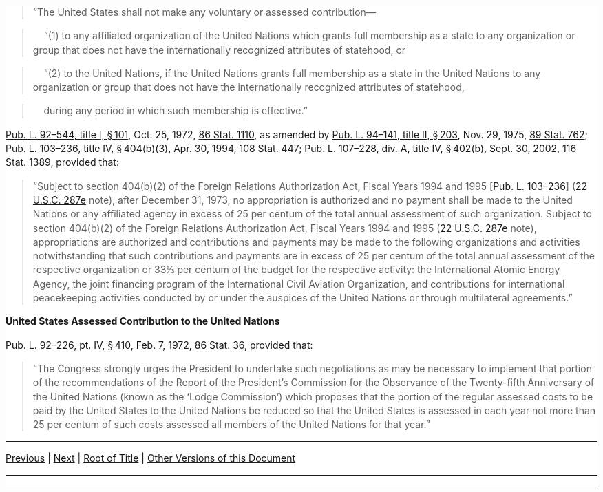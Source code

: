 > “The United States shall not make any voluntary or assessed contribution—

>     “(1) to any affiliated organization of the United Nations which grants full membership as a state to any organization or group that does not have the internationally recognized attributes of statehood, or

>     “(2) to the United Nations, if the United Nations grants full membership as a state in the United Nations to any organization or group that does not have the internationally recognized attributes of statehood,

>     during any period in which such membership is effective.”

[Pub. L. 92–544, title I, § 101][/us/pl/92/544/s101], Oct. 25, 1972, [86 Stat. 1110][/us/stat/86/1110], as amended by [Pub. L. 94–141, title II, § 203][/us/pl/94/141/s203], Nov. 29, 1975, [89 Stat. 762][/us/stat/89/762]; [Pub. L. 103–236, title IV, § 404(b)(3)][/us/pl/103/236/s404/b/3], Apr. 30, 1994, [108 Stat. 447][/us/stat/108/447]; [Pub. L. 107–228, div. A, title IV, § 402(b)][/us/pl/107/228/s402/b], Sept. 30, 2002, [116 Stat. 1389][/us/stat/116/1389], provided that: 

> “Subject to section 404(b)(2) of the Foreign Relations Authorization Act, Fiscal Years 1994 and 1995 \[[Pub. L. 103–236][/us/pl/103/236]\] ([22 U.S.C. 287e][/us/usc/t22/s287e] note), after December 31, 1973, no appropriation is authorized and no payment shall be made to the United Nations or any affiliated agency in excess of 25 per centum of the total annual assessment of such organization. Subject to section 404(b)(2) of the Foreign Relations Authorization Act, Fiscal Years 1994 and 1995 ([22 U.S.C. 287e][/us/usc/t22/s287e] note), appropriations are authorized and contributions and payments may be made to the following organizations and activities notwithstanding that such contributions and payments are in excess of 25 per centum of the total annual assessment of the respective organization or 33⅓ per centum of the budget for the respective activity: the International Atomic Energy Agency, the joint financing program of the International Civil Aviation Organization, and contributions for international peacekeeping activities conducted by or under the auspices of the United Nations or through multilateral agreements.”

 __United States Assessed Contribution to the United Nations__ 

[Pub. L. 92–226][/us/pl/92/226], pt. IV, § 410, Feb. 7, 1972, [86 Stat. 36][/us/stat/86/36], provided that: 

> “The Congress strongly urges the President to undertake such negotiations as may be necessary to implement that portion of the recommendations of the Report of the President’s Commission for the Observance of the Twenty-fifth Anniversary of the United Nations (known as the ‘Lodge Commission’) which proposes that the portion of the regular assessed costs to be paid by the United States to the United Nations be reduced so that the United States is assessed in each year not more than 25 per centum of such costs assessed all members of the United Nations for that year.”

----------

[Previous](./../../../../..//us/usc/t22/ch7/schXVI/m__us_usc_t22_s287d–1.md) | [Next](./../../../../..//us/usc/t22/ch7/schXVI/m__us_usc_t22_s287e–1.md) | [Root of Title](./../../../../../) | [Other Versions of this Document](https://publicdocs.github.io/go/links?ns=uslm&ref=%2Fus%2Fusc%2Ft22%2Fs287e)

----------
----------

[/us/usc/t22/s287]: https://publicdocs.github.io/go/links?ns=uslm&ref=%2Fus%2Fusc%2Ft22%2Fs287
[/us/usc/t5/s5731]: https://publicdocs.github.io/go/links?ns=uslm&ref=%2Fus%2Fusc%2Ft5%2Fs5731
[/us/usc/t5/s5912]: https://publicdocs.github.io/go/links?ns=uslm&ref=%2Fus%2Fusc%2Ft5%2Fs5912
[/us/usc/t44/s501]: https://publicdocs.github.io/go/links?ns=uslm&ref=%2Fus%2Fusc%2Ft44%2Fs501
[/us/usc/t22/s287r]: https://publicdocs.github.io/go/links?ns=uslm&ref=%2Fus%2Fusc%2Ft22%2Fs287r
[/us/usc/t22/s4085]: https://publicdocs.github.io/go/links?ns=uslm&ref=%2Fus%2Fusc%2Ft22%2Fs4085
[/us/usc/t22/s287]: https://publicdocs.github.io/go/links?ns=uslm&ref=%2Fus%2Fusc%2Ft22%2Fs287
[/us/usc/t31/s1348]: https://publicdocs.github.io/go/links?ns=uslm&ref=%2Fus%2Fusc%2Ft31%2Fs1348
[/us/usc/t5/s5913]: https://publicdocs.github.io/go/links?ns=uslm&ref=%2Fus%2Fusc%2Ft5%2Fs5913
[/us/usc/t41/s6101]: https://publicdocs.github.io/go/links?ns=uslm&ref=%2Fus%2Fusc%2Ft41%2Fs6101
[/us/act/1945-12-20/ch583/s8]: https://publicdocs.github.io/go/links?ns=uslm&ref=%2Fus%2Fact%2F1945-12-20%2Fch583%2Fs8
[/us/stat/59/621]: https://publicdocs.github.io/go/links?ns=uslm&ref=%2Fus%2Fstat%2F59%2F621
[/us/act/1949-10-10/ch660/s6]: https://publicdocs.github.io/go/links?ns=uslm&ref=%2Fus%2Fact%2F1949-10-10%2Fch660%2Fs6
[/us/stat/63/736]: https://publicdocs.github.io/go/links?ns=uslm&ref=%2Fus%2Fstat%2F63%2F736
[/us/act/1949-10-28/ch782]: https://publicdocs.github.io/go/links?ns=uslm&ref=%2Fus%2Fact%2F1949-10-28%2Fch782
[/us/stat/63/954]: https://publicdocs.github.io/go/links?ns=uslm&ref=%2Fus%2Fstat%2F63%2F954
[/us/pl/86/707/s311/b]: https://publicdocs.github.io/go/links?ns=uslm&ref=%2Fus%2Fpl%2F86%2F707%2Fs311%2Fb
[/us/stat/74/797]: https://publicdocs.github.io/go/links?ns=uslm&ref=%2Fus%2Fstat%2F74%2F797
[/us/pl/96/465/s2206/a/2/B]: https://publicdocs.github.io/go/links?ns=uslm&ref=%2Fus%2Fpl%2F96%2F465%2Fs2206%2Fa%2F2%2FB
[/us/stat/94/2161]: https://publicdocs.github.io/go/links?ns=uslm&ref=%2Fus%2Fstat%2F94%2F2161
[/us/pl/97/241/s119]: https://publicdocs.github.io/go/links?ns=uslm&ref=%2Fus%2Fpl%2F97%2F241%2Fs119
[/us/stat/96/280]: https://publicdocs.github.io/go/links?ns=uslm&ref=%2Fus%2Fstat%2F96%2F280
[/us/pl/100/459/s304/a]: https://publicdocs.github.io/go/links?ns=uslm&ref=%2Fus%2Fpl%2F100%2F459%2Fs304%2Fa
[/us/stat/102/2207]: https://publicdocs.github.io/go/links?ns=uslm&ref=%2Fus%2Fstat%2F102%2F2207
[/us/pl/89/554/s7/b]: https://publicdocs.github.io/go/links?ns=uslm&ref=%2Fus%2Fpl%2F89%2F554%2Fs7%2Fb
[/us/stat/80/631]: https://publicdocs.github.io/go/links?ns=uslm&ref=%2Fus%2Fstat%2F80%2F631
[/us/usc/t5/s5731]: https://publicdocs.github.io/go/links?ns=uslm&ref=%2Fus%2Fusc%2Ft5%2Fs5731

[/us/act/1933-03-03/s10]: https://publicdocs.github.io/go/links?ns=uslm&ref=%2Fus%2Fact%2F1933-03-03%2Fs10
[/us/usc/t5/s73b]: https://publicdocs.github.io/go/links?ns=uslm&ref=%2Fus%2Fusc%2Ft5%2Fs73b
[/us/usc/t5/s118a]: https://publicdocs.github.io/go/links?ns=uslm&ref=%2Fus%2Fusc%2Ft5%2Fs118a
[/us/usc/t5/s3039]: https://publicdocs.github.io/go/links?ns=uslm&ref=%2Fus%2Fusc%2Ft5%2Fs3039
[/us/act/1919-03-01/s11]: https://publicdocs.github.io/go/links?ns=uslm&ref=%2Fus%2Fact%2F1919-03-01%2Fs11
[/us/usc/t44/s111]: https://publicdocs.github.io/go/links?ns=uslm&ref=%2Fus%2Fusc%2Ft44%2Fs111
[/us/pl/90/620/s2/b]: https://publicdocs.github.io/go/links?ns=uslm&ref=%2Fus%2Fpl%2F90%2F620%2Fs2%2Fb
[/us/stat/82/1305]: https://publicdocs.github.io/go/links?ns=uslm&ref=%2Fus%2Fstat%2F82%2F1305
[/us/usc/t31/s679]: https://publicdocs.github.io/go/links?ns=uslm&ref=%2Fus%2Fusc%2Ft31%2Fs679
[/us/pl/97/258/s4/b]: https://publicdocs.github.io/go/links?ns=uslm&ref=%2Fus%2Fpl%2F97%2F258%2Fs4%2Fb
[/us/stat/96/1067]: https://publicdocs.github.io/go/links?ns=uslm&ref=%2Fus%2Fstat%2F96%2F1067
[/us/usc/t41/s5]: https://publicdocs.github.io/go/links?ns=uslm&ref=%2Fus%2Fusc%2Ft41%2Fs5
[/us/pl/111/350/s6/c]: https://publicdocs.github.io/go/links?ns=uslm&ref=%2Fus%2Fpl%2F111%2F350%2Fs6%2Fc
[/us/stat/124/3854]: https://publicdocs.github.io/go/links?ns=uslm&ref=%2Fus%2Fstat%2F124%2F3854
[/us/pl/100/459]: https://publicdocs.github.io/go/links?ns=uslm&ref=%2Fus%2Fpl%2F100%2F459
[/us/pl/97/241]: https://publicdocs.github.io/go/links?ns=uslm&ref=%2Fus%2Fpl%2F97%2F241
[/us/pl/96/465]: https://publicdocs.github.io/go/links?ns=uslm&ref=%2Fus%2Fpl%2F96%2F465
[/us/usc/t22/s1131]: https://publicdocs.github.io/go/links?ns=uslm&ref=%2Fus%2Fusc%2Ft22%2Fs1131
[/us/pl/86/707]: https://publicdocs.github.io/go/links?ns=uslm&ref=%2Fus%2Fpl%2F86%2F707
[/us/usc/t22/s1132]: https://publicdocs.github.io/go/links?ns=uslm&ref=%2Fus%2Fusc%2Ft22%2Fs1132
[/us/usc/t22/s1133]: https://publicdocs.github.io/go/links?ns=uslm&ref=%2Fus%2Fusc%2Ft22%2Fs1133
[/us/pl/100/459]: https://publicdocs.github.io/go/links?ns=uslm&ref=%2Fus%2Fpl%2F100%2F459
[/us/pl/100/459/s304/c/1]: https://publicdocs.github.io/go/links?ns=uslm&ref=%2Fus%2Fpl%2F100%2F459%2Fs304%2Fc%2F1
[/us/usc/t22/s287e–1]: https://publicdocs.github.io/go/links?ns=uslm&ref=%2Fus%2Fusc%2Ft22%2Fs287e%E2%80%931
[/us/pl/96/465]: https://publicdocs.github.io/go/links?ns=uslm&ref=%2Fus%2Fpl%2F96%2F465
[/us/pl/96/465/s2403]: https://publicdocs.github.io/go/links?ns=uslm&ref=%2Fus%2Fpl%2F96%2F465%2Fs2403
[/us/usc/t22/s3901]: https://publicdocs.github.io/go/links?ns=uslm&ref=%2Fus%2Fusc%2Ft22%2Fs3901
[/us/pl/89/554]: https://publicdocs.github.io/go/links?ns=uslm&ref=%2Fus%2Fpl%2F89%2F554
[/us/stat/80/632]: https://publicdocs.github.io/go/links?ns=uslm&ref=%2Fus%2Fstat%2F80%2F632
[/us/usc/t22/s269a]: https://publicdocs.github.io/go/links?ns=uslm&ref=%2Fus%2Fusc%2Ft22%2Fs269a
[/us/pl/107/77/s404]: https://publicdocs.github.io/go/links?ns=uslm&ref=%2Fus%2Fpl%2F107%2F77%2Fs404
[/us/stat/115/789]: https://publicdocs.github.io/go/links?ns=uslm&ref=%2Fus%2Fstat%2F115%2F789
[/us/pl/106/553/s1/a/2]: https://publicdocs.github.io/go/links?ns=uslm&ref=%2Fus%2Fpl%2F106%2F553%2Fs1%2Fa%2F2
[/us/stat/114/2762]: https://publicdocs.github.io/go/links?ns=uslm&ref=%2Fus%2Fstat%2F114%2F2762
[/us/pl/106/113/s1000/a/1]: https://publicdocs.github.io/go/links?ns=uslm&ref=%2Fus%2Fpl%2F106%2F113%2Fs1000%2Fa%2F1
[/us/stat/113/1535]: https://publicdocs.github.io/go/links?ns=uslm&ref=%2Fus%2Fstat%2F113%2F1535
[/us/pl/107/228/s113/e]: https://publicdocs.github.io/go/links?ns=uslm&ref=%2Fus%2Fpl%2F107%2F228%2Fs113%2Fe
[/us/stat/116/1359]: https://publicdocs.github.io/go/links?ns=uslm&ref=%2Fus%2Fstat%2F116%2F1359
[/us/pl/106/113/s1000/a/7]: https://publicdocs.github.io/go/links?ns=uslm&ref=%2Fus%2Fpl%2F106%2F113%2Fs1000%2Fa%2F7
[/us/stat/113/1536]: https://publicdocs.github.io/go/links?ns=uslm&ref=%2Fus%2Fstat%2F113%2F1536
[/us/pl/103/236/s102/g]: https://publicdocs.github.io/go/links?ns=uslm&ref=%2Fus%2Fpl%2F103%2F236%2Fs102%2Fg
[/us/stat/108/389]: https://publicdocs.github.io/go/links?ns=uslm&ref=%2Fus%2Fstat%2F108%2F389
[/us/pl/103/415/s1]: https://publicdocs.github.io/go/links?ns=uslm&ref=%2Fus%2Fpl%2F103%2F415%2Fs1
[/us/stat/108/4301]: https://publicdocs.github.io/go/links?ns=uslm&ref=%2Fus%2Fstat%2F108%2F4301
[/us/pl/103/236/s102/g]: https://publicdocs.github.io/go/links?ns=uslm&ref=%2Fus%2Fpl%2F103%2F236%2Fs102%2Fg
[/us/usc/t22/s2370a]: https://publicdocs.github.io/go/links?ns=uslm&ref=%2Fus%2Fusc%2Ft22%2Fs2370a
[/us/pl/101/246/s414]: https://publicdocs.github.io/go/links?ns=uslm&ref=%2Fus%2Fpl%2F101%2F246%2Fs414
[/us/stat/104/70]: https://publicdocs.github.io/go/links?ns=uslm&ref=%2Fus%2Fstat%2F104%2F70
[/us/pl/100/204/s701]: https://publicdocs.github.io/go/links?ns=uslm&ref=%2Fus%2Fpl%2F100%2F204%2Fs701
[/us/stat/101/1383]: https://publicdocs.github.io/go/links?ns=uslm&ref=%2Fus%2Fstat%2F101%2F1383
[/us/pl/102/138/s163]: https://publicdocs.github.io/go/links?ns=uslm&ref=%2Fus%2Fpl%2F102%2F138%2Fs163
[/us/stat/105/676]: https://publicdocs.github.io/go/links?ns=uslm&ref=%2Fus%2Fstat%2F105%2F676
[/us/pl/100/204/s703]: https://publicdocs.github.io/go/links?ns=uslm&ref=%2Fus%2Fpl%2F100%2F204%2Fs703
[/us/stat/101/1389]: https://publicdocs.github.io/go/links?ns=uslm&ref=%2Fus%2Fstat%2F101%2F1389
[/us/pl/103/236/s409/a]: https://publicdocs.github.io/go/links?ns=uslm&ref=%2Fus%2Fpl%2F103%2F236%2Fs409%2Fa
[/us/stat/108/454]: https://publicdocs.github.io/go/links?ns=uslm&ref=%2Fus%2Fstat%2F108%2F454
[/us/pl/107/228/s405/b/2]: https://publicdocs.github.io/go/links?ns=uslm&ref=%2Fus%2Fpl%2F107%2F228%2Fs405%2Fb%2F2
[/us/stat/116/1391]: https://publicdocs.github.io/go/links?ns=uslm&ref=%2Fus%2Fstat%2F116%2F1391
[/us/stat/108/382]: https://publicdocs.github.io/go/links?ns=uslm&ref=%2Fus%2Fstat%2F108%2F382
[/us/pl/107/228/s405/b/2]: https://publicdocs.github.io/go/links?ns=uslm&ref=%2Fus%2Fpl%2F107%2F228%2Fs405%2Fb%2F2
[/us/stat/116/1391]: https://publicdocs.github.io/go/links?ns=uslm&ref=%2Fus%2Fstat%2F116%2F1391
[/us/pl/103/236/s409]: https://publicdocs.github.io/go/links?ns=uslm&ref=%2Fus%2Fpl%2F103%2F236%2Fs409
[/us/usc/t22/s2370a]: https://publicdocs.github.io/go/links?ns=uslm&ref=%2Fus%2Fusc%2Ft22%2Fs2370a
[/us/pl/102/138/s162/a]: https://publicdocs.github.io/go/links?ns=uslm&ref=%2Fus%2Fpl%2F102%2F138%2Fs162%2Fa
[/us/stat/105/675]: https://publicdocs.github.io/go/links?ns=uslm&ref=%2Fus%2Fstat%2F105%2F675
[/us/pl/103/236/s139/21]: https://publicdocs.github.io/go/links?ns=uslm&ref=%2Fus%2Fpl%2F103%2F236%2Fs139%2F21
[/us/stat/108/399]: https://publicdocs.github.io/go/links?ns=uslm&ref=%2Fus%2Fstat%2F108%2F399
[/us/pl/103/415/s1/aa]: https://publicdocs.github.io/go/links?ns=uslm&ref=%2Fus%2Fpl%2F103%2F415%2Fs1%2Faa
[/us/stat/108/4302]: https://publicdocs.github.io/go/links?ns=uslm&ref=%2Fus%2Fstat%2F108%2F4302
[/us/pl/101/246/s405]: https://publicdocs.github.io/go/links?ns=uslm&ref=%2Fus%2Fpl%2F101%2F246%2Fs405
[/us/stat/104/65]: https://publicdocs.github.io/go/links?ns=uslm&ref=%2Fus%2Fstat%2F104%2F65
[/us/pl/102/138/s162/e]: https://publicdocs.github.io/go/links?ns=uslm&ref=%2Fus%2Fpl%2F102%2F138%2Fs162%2Fe
[/us/stat/105/676]: https://publicdocs.github.io/go/links?ns=uslm&ref=%2Fus%2Fstat%2F105%2F676
[/us/pl/99/93/s143]: https://publicdocs.github.io/go/links?ns=uslm&ref=%2Fus%2Fpl%2F99%2F93%2Fs143
[/us/stat/99/424]: https://publicdocs.github.io/go/links?ns=uslm&ref=%2Fus%2Fstat%2F99%2F424
[/us/pl/100/204/s702/b]: https://publicdocs.github.io/go/links?ns=uslm&ref=%2Fus%2Fpl%2F100%2F204%2Fs702%2Fb
[/us/stat/101/1386]: https://publicdocs.github.io/go/links?ns=uslm&ref=%2Fus%2Fstat%2F101%2F1386
[/us/pl/102/138/s162/e]: https://publicdocs.github.io/go/links?ns=uslm&ref=%2Fus%2Fpl%2F102%2F138%2Fs162%2Fe
[/us/stat/105/676]: https://publicdocs.github.io/go/links?ns=uslm&ref=%2Fus%2Fstat%2F105%2F676
[/us/pl/99/93/s151]: https://publicdocs.github.io/go/links?ns=uslm&ref=%2Fus%2Fpl%2F99%2F93%2Fs151
[/us/stat/99/428]: https://publicdocs.github.io/go/links?ns=uslm&ref=%2Fus%2Fstat%2F99%2F428
[/us/pl/98/164/s114]: https://publicdocs.github.io/go/links?ns=uslm&ref=%2Fus%2Fpl%2F98%2F164%2Fs114
[/us/stat/97/1020]: https://publicdocs.github.io/go/links?ns=uslm&ref=%2Fus%2Fstat%2F97%2F1020
[/us/pl/99/93/s144]: https://publicdocs.github.io/go/links?ns=uslm&ref=%2Fus%2Fpl%2F99%2F93%2Fs144
[/us/stat/99/424]: https://publicdocs.github.io/go/links?ns=uslm&ref=%2Fus%2Fstat%2F99%2F424
[/us/pl/100/204/s705]: https://publicdocs.github.io/go/links?ns=uslm&ref=%2Fus%2Fpl%2F100%2F204%2Fs705
[/us/stat/101/1390]: https://publicdocs.github.io/go/links?ns=uslm&ref=%2Fus%2Fstat%2F101%2F1390
[/us/pl/97/241/s104/c]: https://publicdocs.github.io/go/links?ns=uslm&ref=%2Fus%2Fpl%2F97%2F241%2Fs104%2Fc
[/us/pl/97/241/s104/c]: https://publicdocs.github.io/go/links?ns=uslm&ref=%2Fus%2Fpl%2F97%2F241%2Fs104%2Fc
[/us/pl/103/236/s404/b/1]: https://publicdocs.github.io/go/links?ns=uslm&ref=%2Fus%2Fpl%2F103%2F236%2Fs404%2Fb%2F1
[/us/stat/108/447]: https://publicdocs.github.io/go/links?ns=uslm&ref=%2Fus%2Fstat%2F108%2F447
[/us/pl/107/228/s402/a]: https://publicdocs.github.io/go/links?ns=uslm&ref=%2Fus%2Fpl%2F107%2F228%2Fs402%2Fa
[/us/stat/116/1388]: https://publicdocs.github.io/go/links?ns=uslm&ref=%2Fus%2Fstat%2F116%2F1388
[/us/pl/110/161/s113]: https://publicdocs.github.io/go/links?ns=uslm&ref=%2Fus%2Fpl%2F110%2F161%2Fs113
[/us/stat/121/2288]: https://publicdocs.github.io/go/links?ns=uslm&ref=%2Fus%2Fstat%2F121%2F2288
[/us/pl/111/8/s7051]: https://publicdocs.github.io/go/links?ns=uslm&ref=%2Fus%2Fpl%2F111%2F8%2Fs7051
[/us/stat/123/893]: https://publicdocs.github.io/go/links?ns=uslm&ref=%2Fus%2Fstat%2F123%2F893
[/us/pl/111/117/s7051]: https://publicdocs.github.io/go/links?ns=uslm&ref=%2Fus%2Fpl%2F111%2F117%2Fs7051
[/us/stat/123/3378]: https://publicdocs.github.io/go/links?ns=uslm&ref=%2Fus%2Fstat%2F123%2F3378
[/us/pl/92/544]: https://publicdocs.github.io/go/links?ns=uslm&ref=%2Fus%2Fpl%2F92%2F544
[/us/usc/t22/s287e]: https://publicdocs.github.io/go/links?ns=uslm&ref=%2Fus%2Fusc%2Ft22%2Fs287e
[/us/pl/108/447/s411]: https://publicdocs.github.io/go/links?ns=uslm&ref=%2Fus%2Fpl%2F108%2F447%2Fs411
[/us/stat/118/2905]: https://publicdocs.github.io/go/links?ns=uslm&ref=%2Fus%2Fstat%2F118%2F2905
[/us/pl/103/236/s404/b/2/B]: https://publicdocs.github.io/go/links?ns=uslm&ref=%2Fus%2Fpl%2F103%2F236%2Fs404%2Fb%2F2%2FB
[/us/pl/103/236/s410]: https://publicdocs.github.io/go/links?ns=uslm&ref=%2Fus%2Fpl%2F103%2F236%2Fs410
[/us/stat/108/454]: https://publicdocs.github.io/go/links?ns=uslm&ref=%2Fus%2Fstat%2F108%2F454
[/us/pl/92/544/s101]: https://publicdocs.github.io/go/links?ns=uslm&ref=%2Fus%2Fpl%2F92%2F544%2Fs101
[/us/stat/86/1110]: https://publicdocs.github.io/go/links?ns=uslm&ref=%2Fus%2Fstat%2F86%2F1110
[/us/pl/94/141/s203]: https://publicdocs.github.io/go/links?ns=uslm&ref=%2Fus%2Fpl%2F94%2F141%2Fs203
[/us/stat/89/762]: https://publicdocs.github.io/go/links?ns=uslm&ref=%2Fus%2Fstat%2F89%2F762
[/us/pl/103/236/s404/b/3]: https://publicdocs.github.io/go/links?ns=uslm&ref=%2Fus%2Fpl%2F103%2F236%2Fs404%2Fb%2F3
[/us/stat/108/447]: https://publicdocs.github.io/go/links?ns=uslm&ref=%2Fus%2Fstat%2F108%2F447
[/us/pl/107/228/s402/b]: https://publicdocs.github.io/go/links?ns=uslm&ref=%2Fus%2Fpl%2F107%2F228%2Fs402%2Fb
[/us/stat/116/1389]: https://publicdocs.github.io/go/links?ns=uslm&ref=%2Fus%2Fstat%2F116%2F1389
[/us/pl/103/236]: https://publicdocs.github.io/go/links?ns=uslm&ref=%2Fus%2Fpl%2F103%2F236
[/us/usc/t22/s287e]: https://publicdocs.github.io/go/links?ns=uslm&ref=%2Fus%2Fusc%2Ft22%2Fs287e
[/us/usc/t22/s287e]: https://publicdocs.github.io/go/links?ns=uslm&ref=%2Fus%2Fusc%2Ft22%2Fs287e
[/us/pl/92/226]: https://publicdocs.github.io/go/links?ns=uslm&ref=%2Fus%2Fpl%2F92%2F226
[/us/stat/86/36]: https://publicdocs.github.io/go/links?ns=uslm&ref=%2Fus%2Fstat%2F86%2F36